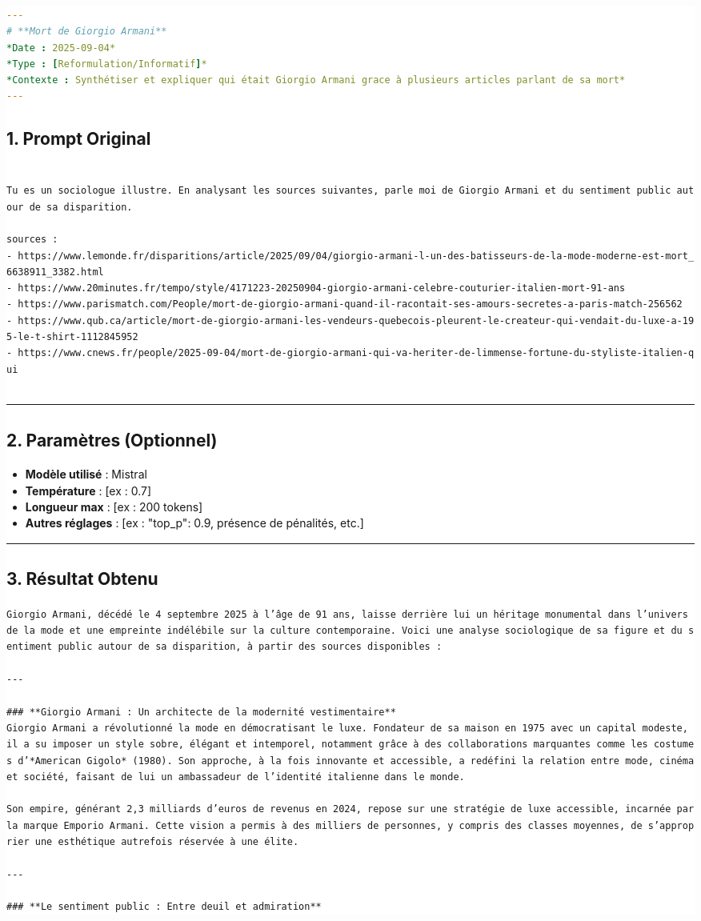 ```yaml
---
# **Mort de Giorgio Armani**
*Date : 2025-09-04*
*Type : [Reformulation/Informatif]*
*Contexte : Synthétiser et expliquer qui était Giorgio Armani grace à plusieurs articles parlant de sa mort*
---
```


## **1. Prompt Original**
```plaintext

Tu es un sociologue illustre. En analysant les sources suivantes, parle moi de Giorgio Armani et du sentiment public autour de sa disparition.

sources : 
- https://www.lemonde.fr/disparitions/article/2025/09/04/giorgio-armani-l-un-des-batisseurs-de-la-mode-moderne-est-mort_6638911_3382.html
- https://www.20minutes.fr/tempo/style/4171223-20250904-giorgio-armani-celebre-couturier-italien-mort-91-ans
- https://www.parismatch.com/People/mort-de-giorgio-armani-quand-il-racontait-ses-amours-secretes-a-paris-match-256562
- https://www.qub.ca/article/mort-de-giorgio-armani-les-vendeurs-quebecois-pleurent-le-createur-qui-vendait-du-luxe-a-195-le-t-shirt-1112845952
- https://www.cnews.fr/people/2025-09-04/mort-de-giorgio-armani-qui-va-heriter-de-limmense-fortune-du-styliste-italien-qui


```

---
## **2. Paramètres (Optionnel)**
- **Modèle utilisé** : Mistral
- **Température** : [ex : 0.7]
- **Longueur max** : [ex : 200 tokens]
- **Autres réglages** : [ex : "top_p": 0.9, présence de pénalités, etc.]

---
## **3. Résultat Obtenu**
```plaintext
Giorgio Armani, décédé le 4 septembre 2025 à l’âge de 91 ans, laisse derrière lui un héritage monumental dans l’univers de la mode et une empreinte indélébile sur la culture contemporaine. Voici une analyse sociologique de sa figure et du sentiment public autour de sa disparition, à partir des sources disponibles :

---

### **Giorgio Armani : Un architecte de la modernité vestimentaire**
Giorgio Armani a révolutionné la mode en démocratisant le luxe. Fondateur de sa maison en 1975 avec un capital modeste, il a su imposer un style sobre, élégant et intemporel, notamment grâce à des collaborations marquantes comme les costumes d’*American Gigolo* (1980). Son approche, à la fois innovante et accessible, a redéfini la relation entre mode, cinéma et société, faisant de lui un ambassadeur de l’identité italienne dans le monde.

Son empire, générant 2,3 milliards d’euros de revenus en 2024, repose sur une stratégie de luxe accessible, incarnée par la marque Emporio Armani. Cette vision a permis à des milliers de personnes, y compris des classes moyennes, de s’approprier une esthétique autrefois réservée à une élite.

---

### **Le sentiment public : Entre deuil et admiration**
```